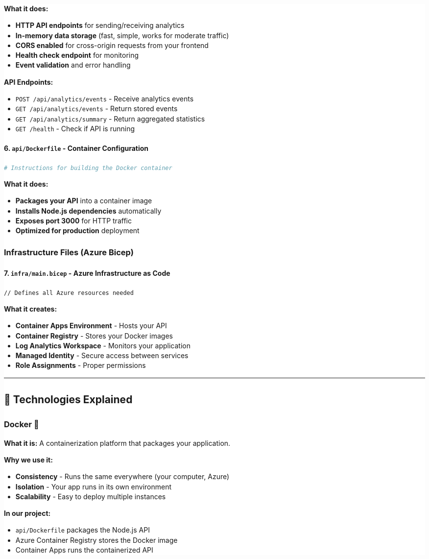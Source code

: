 **What it does:**
- **HTTP API endpoints** for sending/receiving analytics
- **In-memory data storage** (fast, simple, works for moderate traffic)
- **CORS enabled** for cross-origin requests from your frontend
- **Health check endpoint** for monitoring
- **Event validation** and error handling

**API Endpoints:**
- `POST /api/analytics/events` - Receive analytics events
- `GET /api/analytics/events` - Return stored events
- `GET /api/analytics/summary` - Return aggregated statistics
- `GET /health` - Check if API is running

#### 6. **`api/Dockerfile`** - Container Configuration
```dockerfile
# Instructions for building the Docker container
```

**What it does:**
- **Packages your API** into a container image
- **Installs Node.js dependencies** automatically
- **Exposes port 3000** for HTTP traffic
- **Optimized for production** deployment

### Infrastructure Files (Azure Bicep)

#### 7. **`infra/main.bicep`** - Azure Infrastructure as Code
```bicep
// Defines all Azure resources needed
```

**What it creates:**
- **Container Apps Environment** - Hosts your API
- **Container Registry** - Stores your Docker images
- **Log Analytics Workspace** - Monitors your application
- **Managed Identity** - Secure access between services
- **Role Assignments** - Proper permissions

---

## 🔧 Technologies Explained

### Docker 🐳
**What it is:** A containerization platform that packages your application.

**Why we use it:**
- **Consistency** - Runs the same everywhere (your computer, Azure)
- **Isolation** - Your app runs in its own environment
- **Scalability** - Easy to deploy multiple instances

**In our project:**
- `api/Dockerfile` packages the Node.js API
- Azure Container Registry stores the Docker image
- Container Apps runs the containerized API
